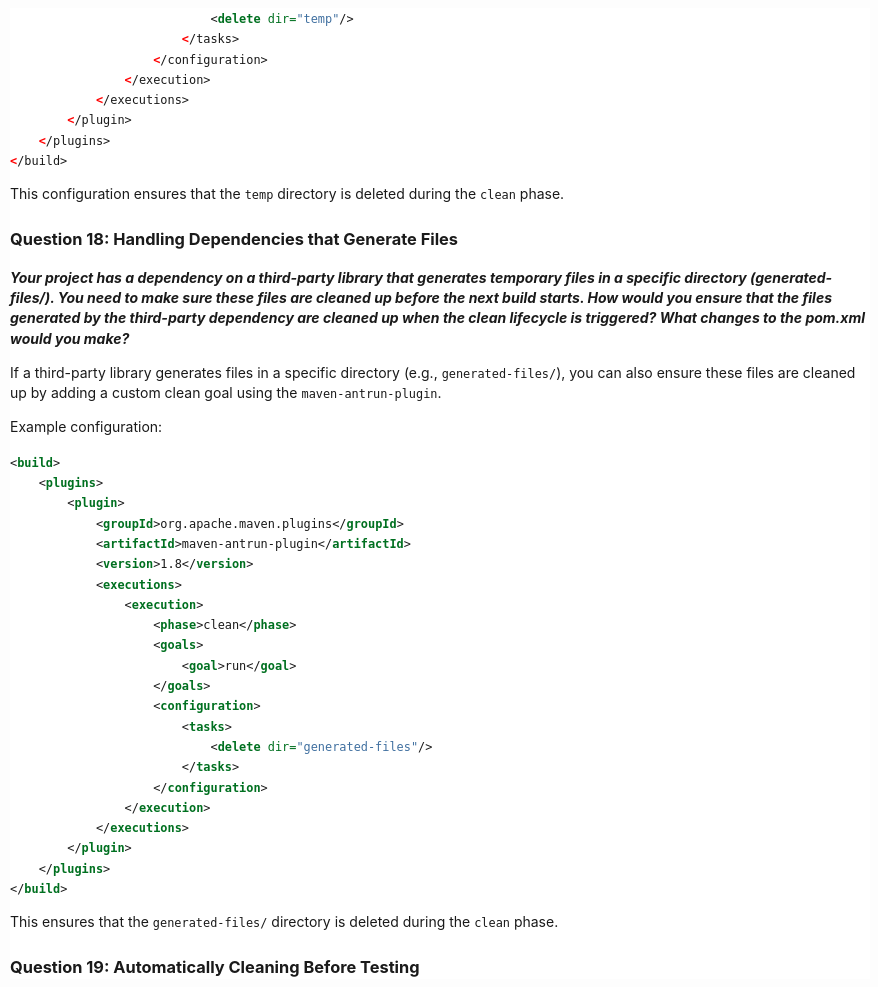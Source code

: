 ```xml
                            <delete dir="temp"/>
                        </tasks>
                    </configuration>
                </execution>
            </executions>
        </plugin>
    </plugins>
</build>
```

This configuration ensures that the `temp` directory is deleted during the `clean` phase.

### Question 18: Handling Dependencies that Generate Files

***Your project has a dependency on a third-party library that generates temporary files in a specific directory (generated-files/). You need to make sure these files are cleaned up before the next build starts.
How would you ensure that the files generated by the third-party dependency are cleaned up when the clean lifecycle is triggered? What changes to the pom.xml would you make?***

If a third-party library generates files in a specific directory (e.g., `generated-files/`), you can also ensure these files are cleaned up by adding a custom clean goal using the `maven-antrun-plugin`.

Example configuration:

```xml
<build>
    <plugins>
        <plugin>
            <groupId>org.apache.maven.plugins</groupId>
            <artifactId>maven-antrun-plugin</artifactId>
            <version>1.8</version>
            <executions>
                <execution>
                    <phase>clean</phase>
                    <goals>
                        <goal>run</goal>
                    </goals>
                    <configuration>
                        <tasks>
                            <delete dir="generated-files"/>
                        </tasks>
                    </configuration>
                </execution>
            </executions>
        </plugin>
    </plugins>
</build>
```

This ensures that the `generated-files/` directory is deleted during the `clean` phase.

### Question 19: Automatically Cleaning Before Testing
